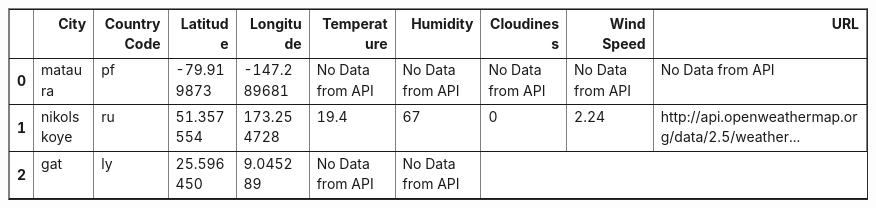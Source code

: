 



<div>
<style scoped>
    .dataframe tbody tr th:only-of-type {
        vertical-align: middle;
    }

    .dataframe tbody tr th {
        vertical-align: top;
    }

    .dataframe thead th {
        text-align: right;
    }
</style>
<table border="1" class="dataframe">
  <thead>
    <tr style="text-align: right;">
      <th></th>
      <th>City</th>
      <th>Country Code</th>
      <th>Latitude</th>
      <th>Longitude</th>
      <th>Temperature</th>
      <th>Humidity</th>
      <th>Cloudiness</th>
      <th>Wind Speed</th>
      <th>URL</th>
    </tr>
  </thead>
  <tbody>
    <tr>
      <th>0</th>
      <td>mataura</td>
      <td>pf</td>
      <td>-79.919873</td>
      <td>-147.289681</td>
      <td>No Data from API</td>
      <td>No Data from API</td>
      <td>No Data from API</td>
      <td>No Data from API</td>
      <td>No Data from API</td>
    </tr>
    <tr>
      <th>1</th>
      <td>nikolskoye</td>
      <td>ru</td>
      <td>51.357554</td>
      <td>173.254728</td>
      <td>19.4</td>
      <td>67</td>
      <td>0</td>
      <td>2.24</td>
      <td>http://api.openweathermap.org/data/2.5/weather...</td>
    </tr>
    <tr>
      <th>2</th>
      <td>gat</td>
      <td>ly</td>
      <td>25.596450</td>
      <td>9.045289</td>
      <td>No Data from API</td>
      <td>No Data from API</td>
